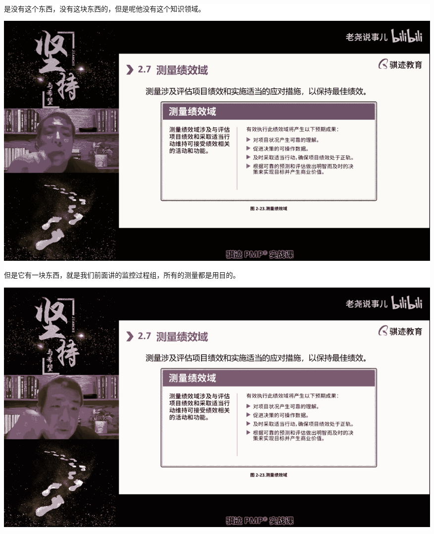 是没有这个东西，没有这块东西的，但是呢他没有这个知识领域。

![](img/231c70d10b2b0a708d868e301f6dece7_128.png)

但是它有一块东西，就是我们前面讲的监控过程组，所有的测量都是用目的。

![](img/231c70d10b2b0a708d868e301f6dece7_130.png)
